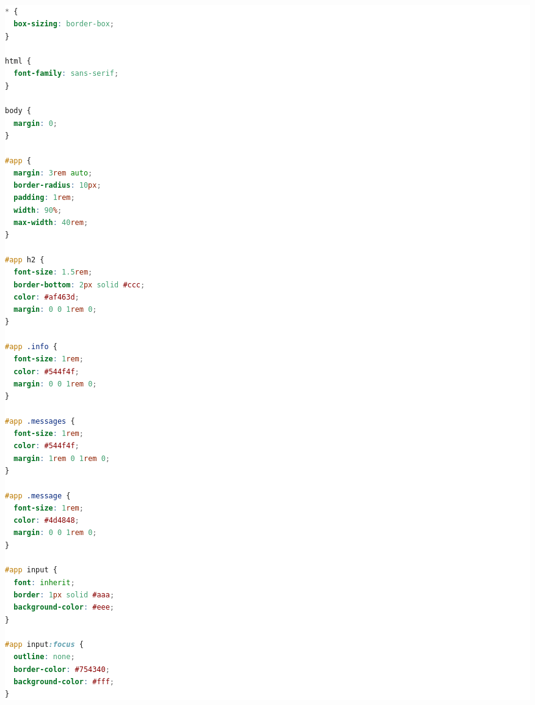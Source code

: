 ```css
* {
  box-sizing: border-box;
}

html {
  font-family: sans-serif;
}

body {
  margin: 0;
}

#app {
  margin: 3rem auto;
  border-radius: 10px;
  padding: 1rem;
  width: 90%;
  max-width: 40rem;
}

#app h2 {
  font-size: 1.5rem;
  border-bottom: 2px solid #ccc;
  color: #af463d;
  margin: 0 0 1rem 0;
}

#app .info {
  font-size: 1rem;
  color: #544f4f;
  margin: 0 0 1rem 0;
}

#app .messages {
  font-size: 1rem;
  color: #544f4f;
  margin: 1rem 0 1rem 0;
}

#app .message {
  font-size: 1rem;
  color: #4d4848;
  margin: 0 0 1rem 0;
}

#app input {
  font: inherit;
  border: 1px solid #aaa;
  background-color: #eee;
}

#app input:focus {
  outline: none;
  border-color: #754340;
  background-color: #fff;
}
```
